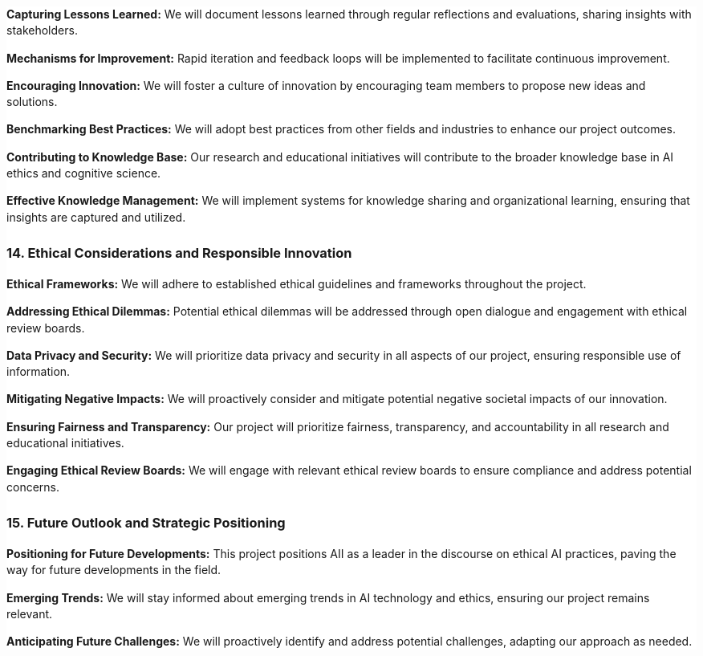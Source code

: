 **Capturing Lessons Learned:**
We will document lessons learned through regular reflections and evaluations, sharing insights with stakeholders.

**Mechanisms for Improvement:**
Rapid iteration and feedback loops will be implemented to facilitate continuous improvement.

**Encouraging Innovation:**
We will foster a culture of innovation by encouraging team members to propose new ideas and solutions.

**Benchmarking Best Practices:**
We will adopt best practices from other fields and industries to enhance our project outcomes.

**Contributing to Knowledge Base:**
Our research and educational initiatives will contribute to the broader knowledge base in AI ethics and cognitive science.

**Effective Knowledge Management:**
We will implement systems for knowledge sharing and organizational learning, ensuring that insights are captured and utilized.

### 14. Ethical Considerations and Responsible Innovation

**Ethical Frameworks:**
We will adhere to established ethical guidelines and frameworks throughout the project.

**Addressing Ethical Dilemmas:**
Potential ethical dilemmas will be addressed through open dialogue and engagement with ethical review boards.

**Data Privacy and Security:**
We will prioritize data privacy and security in all aspects of our project, ensuring responsible use of information.

**Mitigating Negative Impacts:**
We will proactively consider and mitigate potential negative societal impacts of our innovation.

**Ensuring Fairness and Transparency:**
Our project will prioritize fairness, transparency, and accountability in all research and educational initiatives.

**Engaging Ethical Review Boards:**
We will engage with relevant ethical review boards to ensure compliance and address potential concerns.

### 15. Future Outlook and Strategic Positioning

**Positioning for Future Developments:**
This project positions AII as a leader in the discourse on ethical AI practices, paving the way for future developments in the field.

**Emerging Trends:**
We will stay informed about emerging trends in AI technology and ethics, ensuring our project remains relevant.

**Anticipating Future Challenges:**
We will proactively identify and address potential challenges, adapting our approach as needed.
